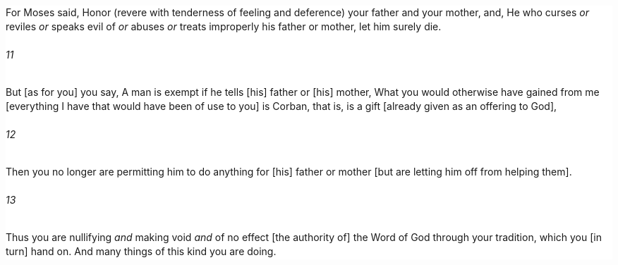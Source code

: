 

For Moses said, Honor (revere with tenderness of feeling and deference) your father and your mother, and, He who curses _or_ reviles _or_ speaks evil of _or_ abuses _or_ treats improperly his father or mother, let him surely die. 













###### 11 






But [as for you] you say, A man is exempt if he tells [his] father or [his] mother, What you would otherwise have gained from me [everything I have that would have been of use to you] is Corban, that is, is a gift [already given as an offering to God], 













###### 12 






Then you no longer are permitting him to do anything for [his] father or mother [but are letting him off from helping them]. 













###### 13 






Thus you are nullifying _and_ making void _and_ of no effect [the authority of] the Word of God through your tradition, which you [in turn] hand on. And many things of this kind you are doing. 








